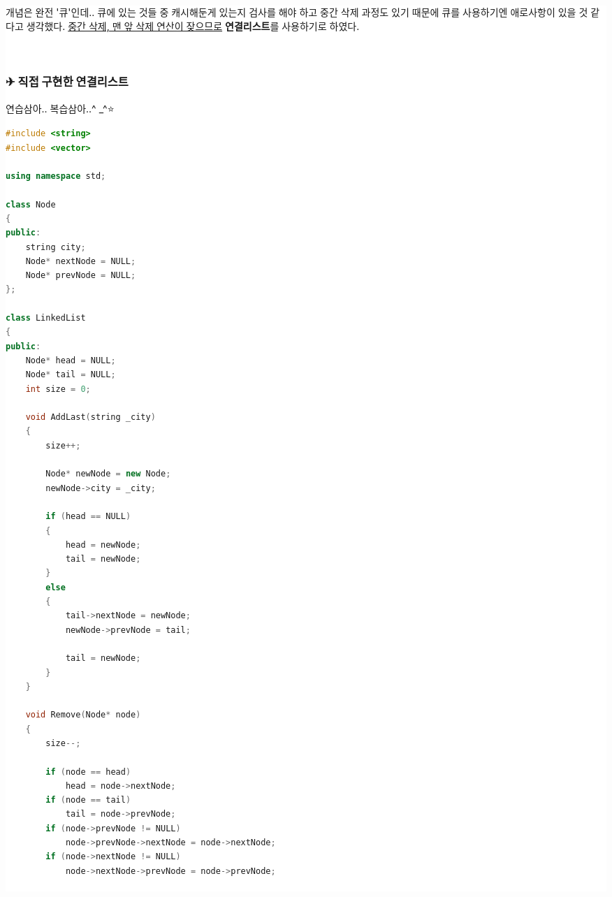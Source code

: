 개념은 완전 '큐'인데.. 큐에 있는 것들 중 캐시해둔게 있는지 검사를 해야 하고 중간 삭제 과정도 있기 때문에 큐를 사용하기엔 애로사항이 있을 것 같다고 생각했다. <u>중간 삭제, 맨 앞 삭제 연산이 잦으므로</u> **연결리스트**를 사용하기로 하였다. 


<br>


### ✈ 직접 구현한 연결리스트

연습삼아.. 복습삼아..^  _^⭐

```cpp
#include <string>
#include <vector>

using namespace std;

class Node
{
public:
    string city;
    Node* nextNode = NULL;
    Node* prevNode = NULL;
};

class LinkedList
{
public:
    Node* head = NULL;
    Node* tail = NULL;
    int size = 0;

    void AddLast(string _city)
    {
        size++;

        Node* newNode = new Node;
        newNode->city = _city;
        
        if (head == NULL) 
        {
            head = newNode;
            tail = newNode;
        }
        else
        {
            tail->nextNode = newNode;
            newNode->prevNode = tail;

            tail = newNode;
        }
    }

    void Remove(Node* node)
    {
        size--;

        if (node == head)
            head = node->nextNode;
        if (node == tail)
            tail = node->prevNode;
        if (node->prevNode != NULL)
            node->prevNode->nextNode = node->nextNode;
        if (node->nextNode != NULL)
            node->nextNode->prevNode = node->prevNode;
        
```